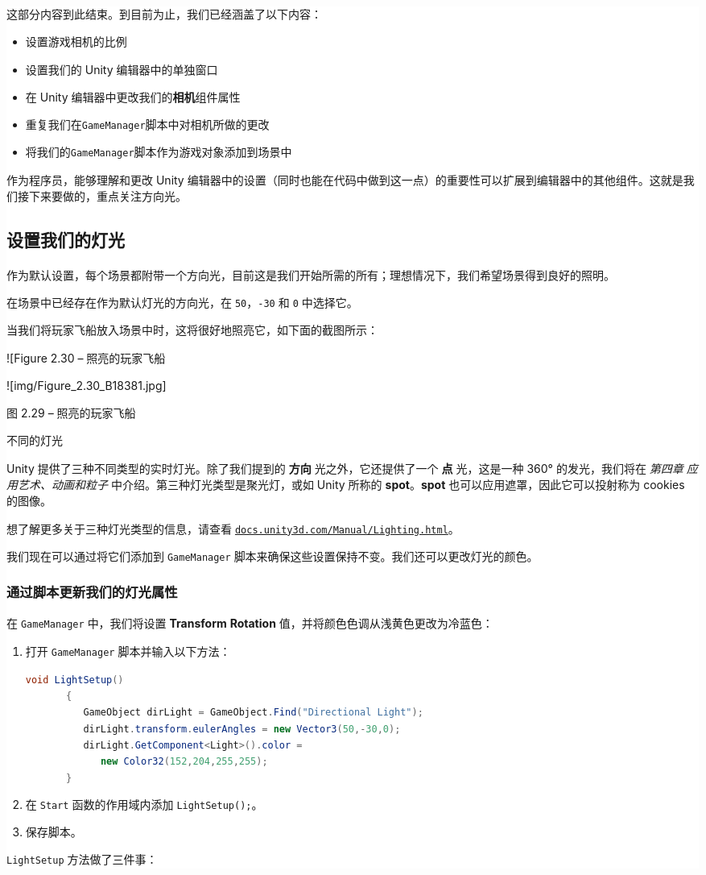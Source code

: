 这部分内容到此结束。到目前为止，我们已经涵盖了以下内容：

+   设置游戏相机的比例

+   设置我们的 Unity 编辑器中的单独窗口

+   在 Unity 编辑器中更改我们的**相机**组件属性

+   重复我们在`GameManager`脚本中对相机所做的更改

+   将我们的`GameManager`脚本作为游戏对象添加到场景中

作为程序员，能够理解和更改 Unity 编辑器中的设置（同时也能在代码中做到这一点）的重要性可以扩展到编辑器中的其他组件。这就是我们接下来要做的，重点关注方向光。

## 设置我们的灯光

作为默认设置，每个场景都附带一个方向光，目前这是我们开始所需的所有；理想情况下，我们希望场景得到良好的照明。

在场景中已经存在作为默认灯光的方向光，在 `50`，`-30` 和 `0` 中选择它。

当我们将玩家飞船放入场景中时，这将很好地照亮它，如下面的截图所示：

![Figure 2.30 – 照亮的玩家飞船

![img/Figure_2.30_B18381.jpg]

图 2.29 – 照亮的玩家飞船

不同的灯光

Unity 提供了三种不同类型的实时灯光。除了我们提到的 **方向** 光之外，它还提供了一个 **点** 光，这是一种 360° 的发光，我们将在 *第四章* *应用艺术、动画和粒子* 中介绍。第三种灯光类型是聚光灯，或如 Unity 所称的 **spot**。**spot** 也可以应用遮罩，因此它可以投射称为 cookies 的图像。

想了解更多关于三种灯光类型的信息，请查看 [`docs.unity3d.com/Manual/Lighting.html`](https://docs.unity3d.com/Manual/Lighting.html)。

我们现在可以通过将它们添加到 `GameManager` 脚本来确保这些设置保持不变。我们还可以更改灯光的颜色。

### 通过脚本更新我们的灯光属性

在 `GameManager` 中，我们将设置 **Transform** **Rotation** 值，并将颜色色调从浅黄色更改为冷蓝色：

1.  打开 `GameManager` 脚本并输入以下方法：

    ```cs
    void LightSetup()
           {
              GameObject dirLight = GameObject.Find("Directional Light");
              dirLight.transform.eulerAngles = new Vector3(50,-30,0);
              dirLight.GetComponent<Light>().color = 
                 new Color32(152,204,255,255);
           }
    ```

1.  在 `Start` 函数的作用域内添加 `LightSetup();`。

1.  保存脚本。

`LightSetup` 方法做了三件事：
